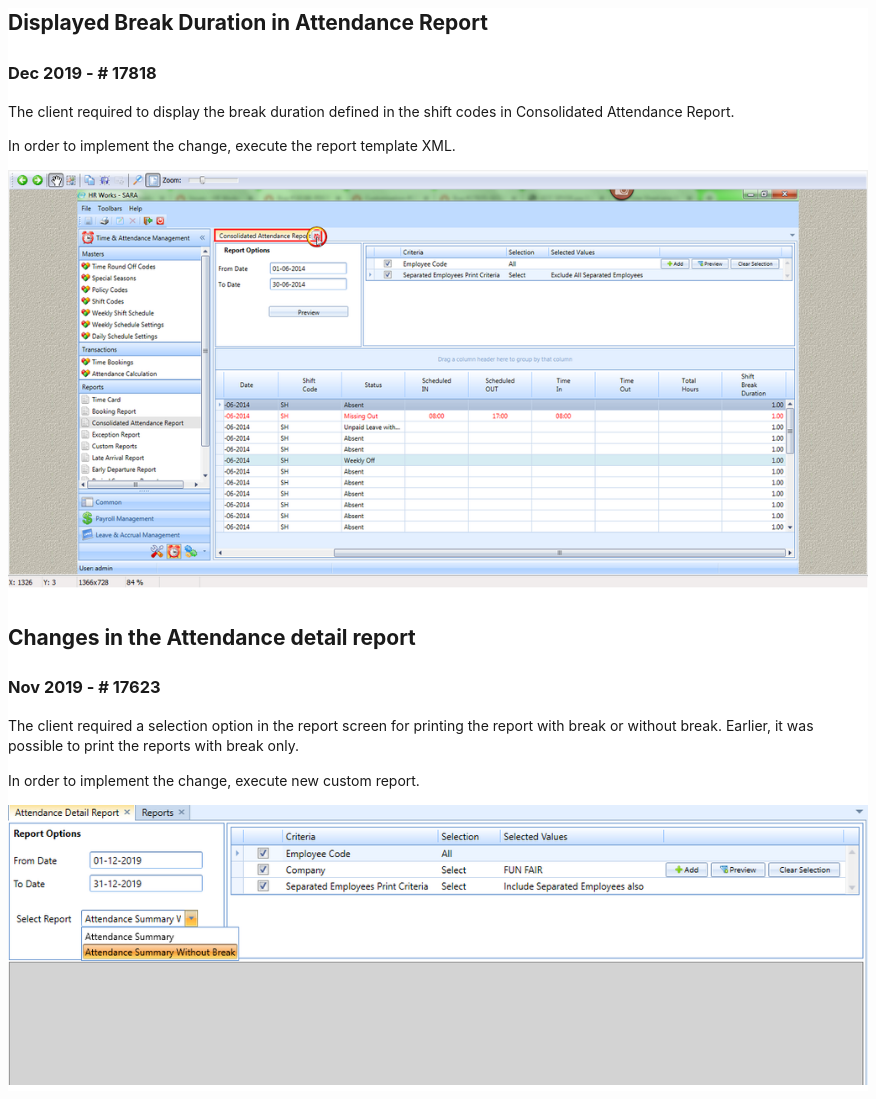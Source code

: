 ## Displayed Break Duration in Attendance Report

### Dec 2019 -  # 17818

The client required to display the break duration defined in the shift codes in Consolidated Attendance Report.

In order to implement the change, execute the report template XML.

![](../img/product-enhancement/image125.png)

## Changes in the Attendance detail report

### Nov 2019 -  # 17623

The client required a selection option in the report screen for printing the report with break or without break. Earlier, it was possible to print the reports with break only.

In order to implement the change, execute new custom report.

![](../img/product-enhancement/image126.png)
